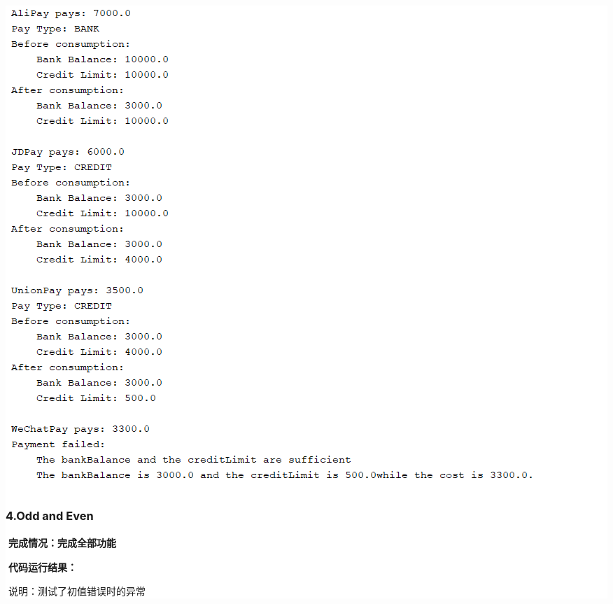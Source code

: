 ![image-20230415200828989](pics\Solution_3_result.png)

### 4.Odd and Even

​	**完成情况：完成全部功能**

​	**代码运行结果：**

​		说明：测试了初值错误时的异常
